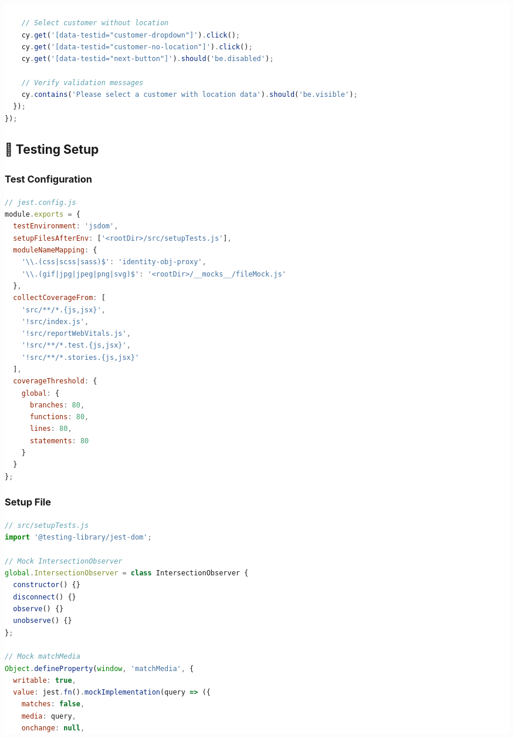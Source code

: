 ```javascript
    
    // Select customer without location
    cy.get('[data-testid="customer-dropdown"]').click();
    cy.get('[data-testid="customer-no-location"]').click();
    cy.get('[data-testid="next-button"]').should('be.disabled');
    
    // Verify validation messages
    cy.contains('Please select a customer with location data').should('be.visible');
  });
});
```

## 🔧 Testing Setup

### Test Configuration
```javascript
// jest.config.js
module.exports = {
  testEnvironment: 'jsdom',
  setupFilesAfterEnv: ['<rootDir>/src/setupTests.js'],
  moduleNameMapping: {
    '\\.(css|scss|sass)$': 'identity-obj-proxy',
    '\\.(gif|jpg|jpeg|png|svg)$': '<rootDir>/__mocks__/fileMock.js'
  },
  collectCoverageFrom: [
    'src/**/*.{js,jsx}',
    '!src/index.js',
    '!src/reportWebVitals.js',
    '!src/**/*.test.{js,jsx}',
    '!src/**/*.stories.{js,jsx}'
  ],
  coverageThreshold: {
    global: {
      branches: 80,
      functions: 80,
      lines: 80,
      statements: 80
    }
  }
};
```

### Setup File
```javascript
// src/setupTests.js
import '@testing-library/jest-dom';

// Mock IntersectionObserver
global.IntersectionObserver = class IntersectionObserver {
  constructor() {}
  disconnect() {}
  observe() {}
  unobserve() {}
};

// Mock matchMedia
Object.defineProperty(window, 'matchMedia', {
  writable: true,
  value: jest.fn().mockImplementation(query => ({
    matches: false,
    media: query,
    onchange: null,
```